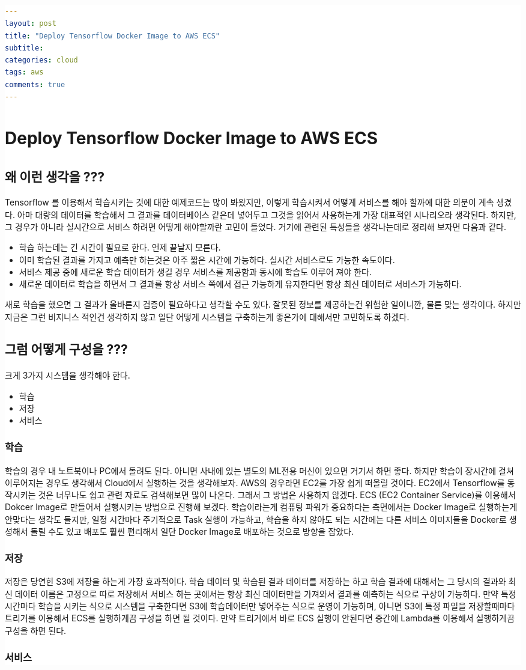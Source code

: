 ```yaml
---
layout: post
title: "Deploy Tensorflow Docker Image to AWS ECS"
subtitle:  
categories: cloud
tags: aws
comments: true
---
```


# Deploy Tensorflow Docker Image to AWS ECS

## 왜 이런 생각을 ???

Tensorflow 를 이용해서 학습시키는 것에 대한 예제코드는 많이 봐왔지만, 이렇게 학습시켜서 어떻게 서비스를 해야 할까에 대한 의문이 계속 생겼다. 아마 대량의 데이터를 학습해서 그 결과를 데이터베이스 같은데 넣어두고 그것을 읽어서 사용하는게 가장 대표적인 시나리오라 생각된다. 하지만, 그 경우가 아니라 실시간으로 서비스 하려면 어떻게 해야할까란 고민이 들었다. 거기에 관련된 특성들을 생각나는데로 정리해 보자면 다음과 같다.

- 학습 하는데는 긴 시간이 필요로 한다. 언제 끝날지 모른다.
- 이미 학습된 결과를 가지고 예측만 하는것은 아주 짧은 시간에 가능하다. 실시간 서비스로도 가능한 속도이다.
- 서비스 제공 중에 새로운 학습 데이터가 생길 경우 서비스를 제공함과 동시에 학습도 이루어 져야 한다.
- 새로운 데이터로 학습을 하면서 그 결과를 항상 서비스 쪽에서 접근 가능하게 유지한다면 항상 최신 데이터로 서비스가 가능하다.

새로 학습을 했으면 그 결과가 올바른지 검증이 필요하다고 생각할 수도 있다. 잘못된 정보를 제공하는건 위험한 일이니깐, 물론 맞는 생각이다. 하지만 지금은 그런 비지니스 적인건 생각하지 않고 일단 어떻게 시스템을 구축하는게 좋은가에 대해서만 고민하도록 하겠다.

## 그럼 어떻게 구성을 ???

크게 3가지 시스템을 생각해야 한다.

- 학습
- 저장
- 서비스

### 학습

학습의 경우 내 노트북이나 PC에서 돌려도 된다. 아니면 사내에 있는 별도의 ML전용 머신이 있으면 거기서 하면 좋다. 하지만 학습이 장시간에 걸쳐 이루어지는 경우도 생각해서 Cloud에서 실행하는 것을 생각해보자. AWS의 경우라면 EC2를 가장 쉽게 떠올릴 것이다. EC2에서 Tensorflow를 동작시키는 것은 너무나도 쉽고 관련 자료도 검색해보면 많이 나온다. 그래서 그 방법은 사용하지 않겠다. ECS (EC2 Container Service)를 이용해서 Dokcer Image로 만들어서 실행시키는 방법으로 진행해 보겠다. 학습이라는게 컴퓨팅 파워가 중요하다는 측면에서는 Docker Image로 실행하는게 안맞다는 생각도 들지만, 일정 시간마다 주기적으로 Task 실행이 가능하고, 학습을 하지 않아도 되는 시간에는 다른 서비스 이미지들을 Docker로 생성해서 돌릴 수도 있고 배포도 훨씬 편리해서 일단 Docker Image로 배포하는 것으로 방향을 잡았다.

### 저장

저장은 당연힌 S3에 저장을 하는게 가장 효과적이다. 학습 데이터 및 학습된 결과 데이터를 저장하는 하고 학습 결과에 대해서는 그 당시의 결과와 최신 데이터 이름은 고정으로 따로 저장해서 서비스 하는 곳에서는 항상 최신 데이터만을 가져와서 결과를 예측하는 식으로 구상이 가능하다.
만약 특정 시간마다 학습을 시키는 식으로 시스템을 구축한다면 S3에 학습데이터만 넣어주는 식으로 운영이 가능하며, 아니면 S3에 특정 파일을 저장할때마다 트리거를 이용해서 ECS를 실행하게끔 구성을 하면 될 것이다. 만약 트리거에서 바로 ECS 실행이 안된다면 중간에 Lambda를 이용해서 실행하게끔 구성을 하면 된다.

### 서비스
